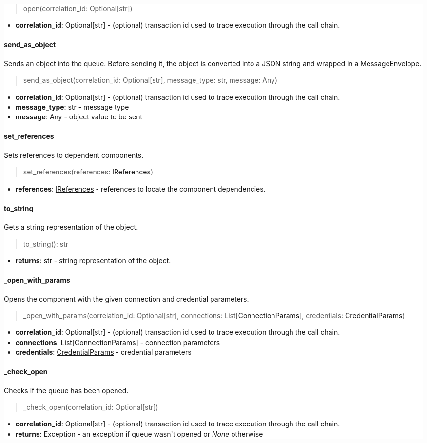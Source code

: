 > open(correlation_id: Optional[str])

- **correlation_id**: Optional[str] - (optional) transaction id used to trace execution through the call chain.

#### send_as_object
Sends an object into the queue. Before sending it, the object is converted into a JSON string and wrapped in a [MessageEnvelope](../message_envelope).  

> send_as_object(correlation_id: Optional[str], message_type: str, message: Any)

- **correlation_id**: Optional[str] - (optional) transaction id used to trace execution through the call chain.
- **message_type**: str - message type
- **message**: Any - object value to be sent

#### set_references
Sets references to dependent components.

> set_references(references: [IReferences](../../../commons/refer/ireferences))

- **references**: [IReferences](../../../commons/refer/ireferences) - references to locate the component dependencies.

#### to_string
Gets a string representation of the object.

> to_string(): str

- **returns**: str - string representation of the object.


#### _open_with_params
Opens the component with the given connection and credential parameters.

> _open_with_params(correlation_id: Optional[str], connections: List[[ConnectionParams](../../../components/connect/connection_params)], credentials: [CredentialParams](../../../components/auth/credential_params))

- **correlation_id**: Optional[str] - (optional) transaction id used to trace execution through the call chain.
- **connections**: List[[ConnectionParams](../../../components/connect/connection_params)] - connection parameters
- **credentials**: [CredentialParams](../../../components/auth/credential_params) - credential parameters
        

#### _check_open
Checks if the queue has been opened.

> _check_open(correlation_id: Optional[str])

- **correlation_id**: Optional[str] - (optional) transaction id used to trace execution through the call chain.
- **returns**: Exception - an exception if queue wasn't opened or *None* otherwise

